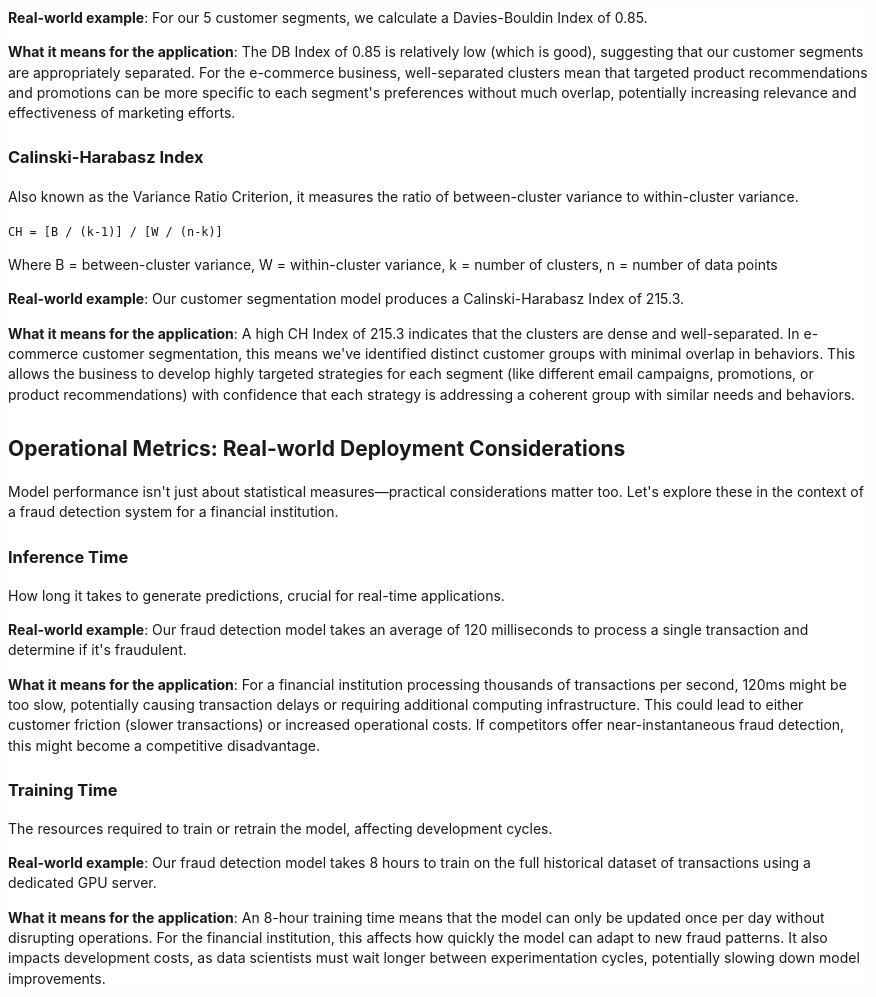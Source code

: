 **Real-world example**: For our 5 customer segments, we calculate a Davies-Bouldin Index of 0.85.

**What it means for the application**: The DB Index of 0.85 is relatively low (which is good), suggesting that our customer segments are appropriately separated. For the e-commerce business, well-separated clusters mean that targeted product recommendations and promotions can be more specific to each segment's preferences without much overlap, potentially increasing relevance and effectiveness of marketing efforts.

### Calinski-Harabasz Index
Also known as the Variance Ratio Criterion, it measures the ratio of between-cluster variance to within-cluster variance.

```
CH = [B / (k-1)] / [W / (n-k)]
```
Where B = between-cluster variance, W = within-cluster variance, k = number of clusters, n = number of data points

**Real-world example**: Our customer segmentation model produces a Calinski-Harabasz Index of 215.3.

**What it means for the application**: A high CH Index of 215.3 indicates that the clusters are dense and well-separated. In e-commerce customer segmentation, this means we've identified distinct customer groups with minimal overlap in behaviors. This allows the business to develop highly targeted strategies for each segment (like different email campaigns, promotions, or product recommendations) with confidence that each strategy is addressing a coherent group with similar needs and behaviors.

## Operational Metrics: Real-world Deployment Considerations

Model performance isn't just about statistical measures—practical considerations matter too. Let's explore these in the context of a fraud detection system for a financial institution.

### Inference Time
How long it takes to generate predictions, crucial for real-time applications.

**Real-world example**: Our fraud detection model takes an average of 120 milliseconds to process a single transaction and determine if it's fraudulent.

**What it means for the application**: For a financial institution processing thousands of transactions per second, 120ms might be too slow, potentially causing transaction delays or requiring additional computing infrastructure. This could lead to either customer friction (slower transactions) or increased operational costs. If competitors offer near-instantaneous fraud detection, this might become a competitive disadvantage.

### Training Time
The resources required to train or retrain the model, affecting development cycles.

**Real-world example**: Our fraud detection model takes 8 hours to train on the full historical dataset of transactions using a dedicated GPU server.

**What it means for the application**: An 8-hour training time means that the model can only be updated once per day without disrupting operations. For the financial institution, this affects how quickly the model can adapt to new fraud patterns. It also impacts development costs, as data scientists must wait longer between experimentation cycles, potentially slowing down model improvements.
